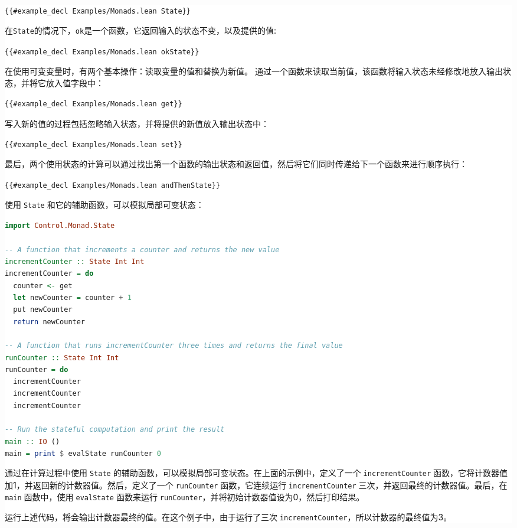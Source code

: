 ```lean
{{#example_decl Examples/Monads.lean State}}
```

在`State`的情况下，`ok`是一个函数，它返回输入的状态不变，以及提供的值:

```lean
{{#example_decl Examples/Monads.lean okState}}
```

在使用可变变量时，有两个基本操作：读取变量的值和替换为新值。
通过一个函数来读取当前值，该函数将输入状态未经修改地放入输出状态，并将它放入值字段中：

```lean
{{#example_decl Examples/Monads.lean get}}
```

写入新的值的过程包括忽略输入状态，并将提供的新值放入输出状态中：

```lean
{{#example_decl Examples/Monads.lean set}}
```

最后，两个使用状态的计算可以通过找出第一个函数的输出状态和返回值，然后将它们同时传递给下一个函数来进行顺序执行：

```lean
{{#example_decl Examples/Monads.lean andThenState}}
```

使用 `State` 和它的辅助函数，可以模拟局部可变状态：

```haskell
import Control.Monad.State

-- A function that increments a counter and returns the new value
incrementCounter :: State Int Int
incrementCounter = do
  counter <- get
  let newCounter = counter + 1
  put newCounter
  return newCounter

-- A function that runs incrementCounter three times and returns the final value
runCounter :: State Int Int
runCounter = do
  incrementCounter
  incrementCounter
  incrementCounter

-- Run the stateful computation and print the result
main :: IO ()
main = print $ evalState runCounter 0
```

通过在计算过程中使用 `State` 的辅助函数，可以模拟局部可变状态。在上面的示例中，定义了一个 `incrementCounter` 函数，它将计数器值加1，并返回新的计数器值。然后，定义了一个 `runCounter` 函数，它连续运行 `incrementCounter` 三次，并返回最终的计数器值。最后，在 `main` 函数中，使用 `evalState` 函数来运行 `runCounter`，并将初始计数器值设为0，然后打印结果。

运行上述代码，将会输出计数器最终的值。在这个例子中，由于运行了三次 `incrementCounter`，所以计数器的最终值为3。
